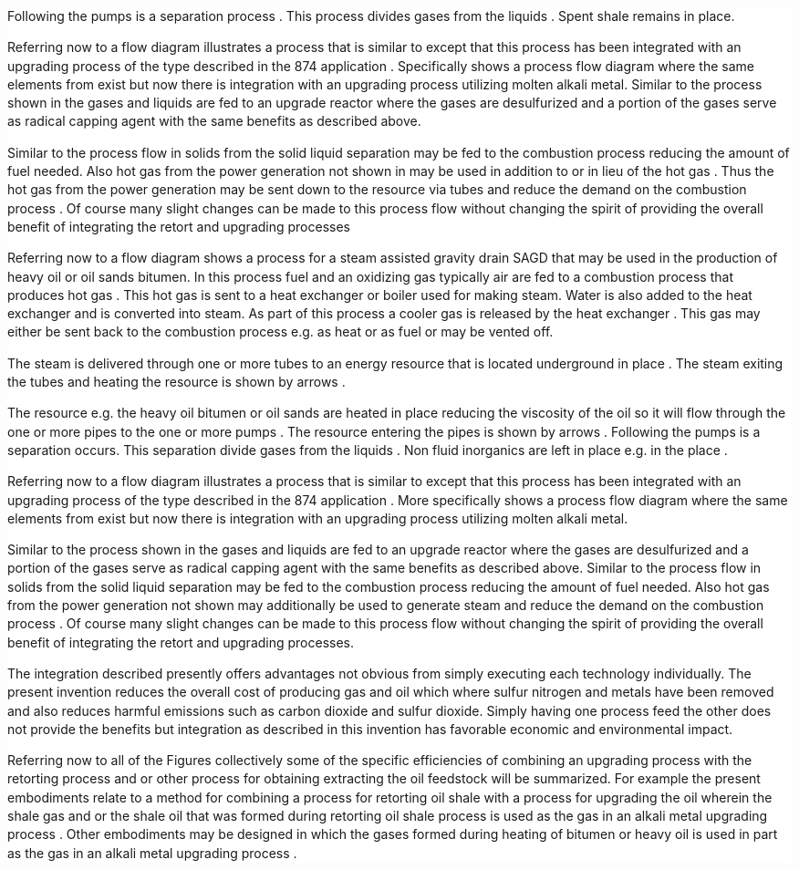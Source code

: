 Following the pumps is a separation process . This process divides gases from the liquids . Spent shale remains in place.

Referring now to a flow diagram illustrates a process that is similar to except that this process has been integrated with an upgrading process of the type described in the 874 application . Specifically shows a process flow diagram where the same elements from exist but now there is integration with an upgrading process utilizing molten alkali metal. Similar to the process shown in the gases and liquids are fed to an upgrade reactor where the gases are desulfurized and a portion of the gases serve as radical capping agent with the same benefits as described above.

Similar to the process flow in solids from the solid liquid separation may be fed to the combustion process reducing the amount of fuel needed. Also hot gas from the power generation not shown in may be used in addition to or in lieu of the hot gas . Thus the hot gas from the power generation may be sent down to the resource via tubes and reduce the demand on the combustion process . Of course many slight changes can be made to this process flow without changing the spirit of providing the overall benefit of integrating the retort and upgrading processes

Referring now to a flow diagram shows a process for a steam assisted gravity drain SAGD that may be used in the production of heavy oil or oil sands bitumen. In this process fuel and an oxidizing gas typically air are fed to a combustion process that produces hot gas . This hot gas is sent to a heat exchanger or boiler used for making steam. Water is also added to the heat exchanger and is converted into steam. As part of this process a cooler gas is released by the heat exchanger . This gas may either be sent back to the combustion process e.g. as heat or as fuel or may be vented off.

The steam is delivered through one or more tubes to an energy resource that is located underground in place . The steam exiting the tubes and heating the resource is shown by arrows .

The resource e.g. the heavy oil bitumen or oil sands are heated in place reducing the viscosity of the oil so it will flow through the one or more pipes to the one or more pumps . The resource entering the pipes is shown by arrows . Following the pumps is a separation occurs. This separation divide gases from the liquids . Non fluid inorganics are left in place e.g. in the place .

Referring now to a flow diagram illustrates a process that is similar to except that this process has been integrated with an upgrading process of the type described in the 874 application . More specifically shows a process flow diagram where the same elements from exist but now there is integration with an upgrading process utilizing molten alkali metal.

Similar to the process shown in the gases and liquids are fed to an upgrade reactor where the gases are desulfurized and a portion of the gases serve as radical capping agent with the same benefits as described above. Similar to the process flow in solids from the solid liquid separation may be fed to the combustion process reducing the amount of fuel needed. Also hot gas from the power generation not shown may additionally be used to generate steam and reduce the demand on the combustion process . Of course many slight changes can be made to this process flow without changing the spirit of providing the overall benefit of integrating the retort and upgrading processes.

The integration described presently offers advantages not obvious from simply executing each technology individually. The present invention reduces the overall cost of producing gas and oil which where sulfur nitrogen and metals have been removed and also reduces harmful emissions such as carbon dioxide and sulfur dioxide. Simply having one process feed the other does not provide the benefits but integration as described in this invention has favorable economic and environmental impact.

Referring now to all of the Figures collectively some of the specific efficiencies of combining an upgrading process with the retorting process and or other process for obtaining extracting the oil feedstock will be summarized. For example the present embodiments relate to a method for combining a process for retorting oil shale with a process for upgrading the oil wherein the shale gas and or the shale oil that was formed during retorting oil shale process is used as the gas in an alkali metal upgrading process . Other embodiments may be designed in which the gases formed during heating of bitumen or heavy oil is used in part as the gas in an alkali metal upgrading process .
